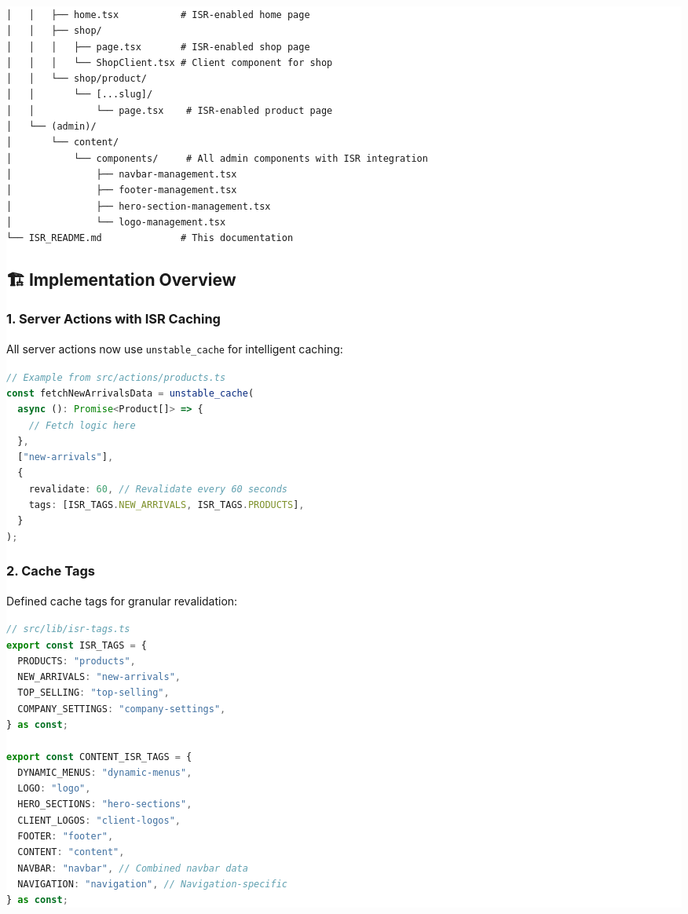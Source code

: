 ```
│   │   ├── home.tsx           # ISR-enabled home page
│   │   ├── shop/
│   │   │   ├── page.tsx       # ISR-enabled shop page
│   │   │   └── ShopClient.tsx # Client component for shop
│   │   └── shop/product/
│   │       └── [...slug]/
│   │           └── page.tsx    # ISR-enabled product page
│   └── (admin)/
│       └── content/
│           └── components/     # All admin components with ISR integration
│               ├── navbar-management.tsx
│               ├── footer-management.tsx
│               ├── hero-section-management.tsx
│               └── logo-management.tsx
└── ISR_README.md              # This documentation
```

## 🏗️ Implementation Overview

### 1. Server Actions with ISR Caching

All server actions now use `unstable_cache` for intelligent caching:

```typescript
// Example from src/actions/products.ts
const fetchNewArrivalsData = unstable_cache(
  async (): Promise<Product[]> => {
    // Fetch logic here
  },
  ["new-arrivals"],
  {
    revalidate: 60, // Revalidate every 60 seconds
    tags: [ISR_TAGS.NEW_ARRIVALS, ISR_TAGS.PRODUCTS],
  }
);
```

### 2. Cache Tags

Defined cache tags for granular revalidation:

```typescript
// src/lib/isr-tags.ts
export const ISR_TAGS = {
  PRODUCTS: "products",
  NEW_ARRIVALS: "new-arrivals",
  TOP_SELLING: "top-selling",
  COMPANY_SETTINGS: "company-settings",
} as const;

export const CONTENT_ISR_TAGS = {
  DYNAMIC_MENUS: "dynamic-menus",
  LOGO: "logo",
  HERO_SECTIONS: "hero-sections",
  CLIENT_LOGOS: "client-logos",
  FOOTER: "footer",
  CONTENT: "content",
  NAVBAR: "navbar", // Combined navbar data
  NAVIGATION: "navigation", // Navigation-specific
} as const;
```
